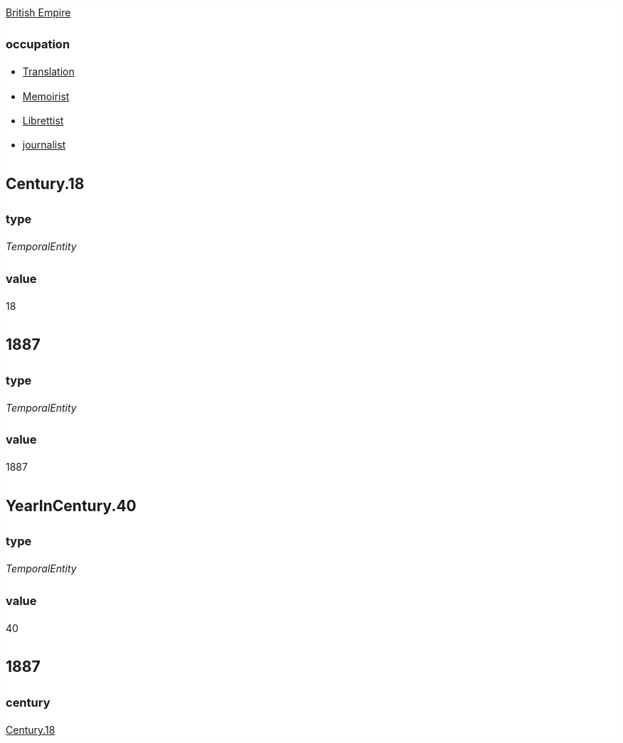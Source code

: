 
[British Empire](#British-Empire)

### occupation

 - [Translation](#Translation)

 - [Memoirist](#Memoirist)

 - [Librettist](#Librettist)

 - [journalist](#journalist)

## Century.18

### type


*TemporalEntity*

### value


18

## 1887

### type


*TemporalEntity*

### value


1887

## YearInCentury.40

### type


*TemporalEntity*

### value


40

## 1887

### century


[Century.18](#Century.18)
